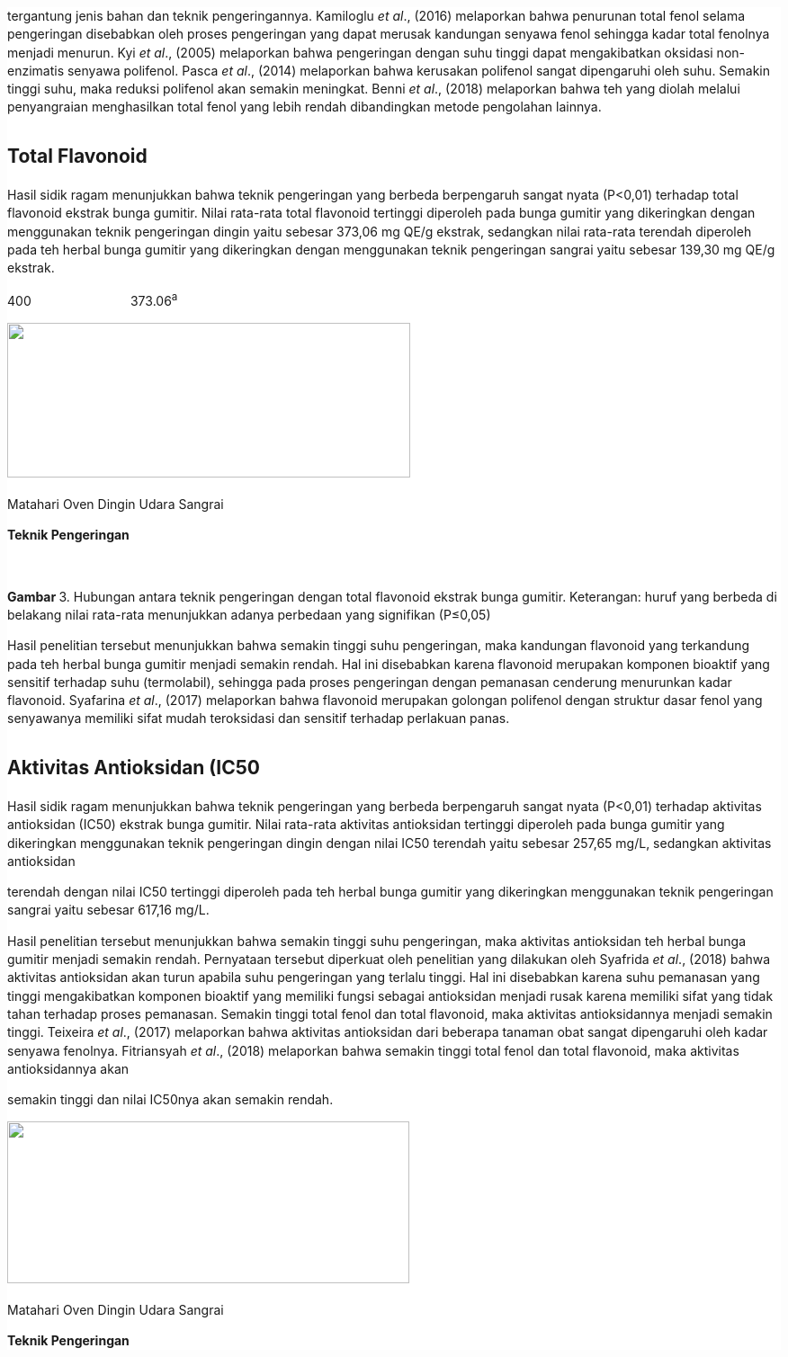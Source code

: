 <p><span class="font6">tergantung jenis bahan dan teknik pengeringannya. Kamiloglu </span><span class="font6" style="font-style:italic;">et al</span><span class="font6">., (2016) melaporkan bahwa penurunan total fenol selama pengeringan disebabkan oleh proses pengeringan yang dapat merusak kandungan senyawa fenol sehingga kadar total fenolnya menjadi menurun. Kyi </span><span class="font6" style="font-style:italic;">et al</span><span class="font6">., (2005) melaporkan bahwa pengeringan dengan suhu tinggi dapat mengakibatkan oksidasi non-enzimatis senyawa polifenol. Pasca </span><span class="font6" style="font-style:italic;">et al</span><span class="font6">., (2014) melaporkan bahwa kerusakan polifenol sangat dipengaruhi oleh suhu. Semakin tinggi suhu, maka reduksi polifenol akan semakin meningkat. Benni </span><span class="font6" style="font-style:italic;">et al</span><span class="font6">., (2018) melaporkan bahwa teh yang diolah melalui penyangraian menghasilkan total fenol yang lebih rendah dibandingkan metode pengolahan lainnya.</span></p>
<h2><a name="bookmark41"></a><span class="font6" style="font-weight:bold;"><a name="bookmark42"></a>Total Flavonoid</span></h2>
<p><span class="font6">Hasil sidik ragam menunjukkan bahwa teknik pengeringan yang berbeda berpengaruh sangat nyata (P&lt;0,01) terhadap total flavonoid ekstrak bunga gumitir. Nilai rata-rata total flavonoid tertinggi diperoleh pada bunga gumitir yang dikeringkan dengan menggunakan teknik pengeringan dingin yaitu sebesar 373,06 mg QE/g ekstrak, sedangkan nilai rata-rata terendah diperoleh pada teh herbal bunga gumitir yang dikeringkan dengan menggunakan teknik pengeringan sangrai yaitu sebesar 139,30 mg QE/g ekstrak.</span></p>
<div>
<p><span class="font0">400 &nbsp;&nbsp;&nbsp;&nbsp;&nbsp;&nbsp;&nbsp;&nbsp;&nbsp;&nbsp;&nbsp;&nbsp;&nbsp;&nbsp;&nbsp;&nbsp;&nbsp;&nbsp;&nbsp;&nbsp;&nbsp;&nbsp;&nbsp;&nbsp;&nbsp;&nbsp;&nbsp;373.06<sup>a</sup></span></p><img src="https://jurnal.harianregional.com/media/59717-3.jpg" alt="" style="width:336pt;height:129pt;">
<p><span class="font0">Matahari Oven Dingin Udara Sangrai</span></p>
<p><span class="font0" style="font-weight:bold;">Teknik Pengeringan</span></p>
</div><br clear="all">
<p><span class="font6" style="font-weight:bold;">Gambar </span><span class="font6">3. Hubungan antara teknik pengeringan dengan total flavonoid ekstrak bunga gumitir. Keterangan: huruf yang berbeda di belakang nilai rata-rata menunjukkan adanya perbedaan yang signifikan (P≤0,05)</span></p>
<p><span class="font6">Hasil penelitian tersebut menunjukkan bahwa semakin tinggi suhu pengeringan, maka kandungan flavonoid yang terkandung pada teh herbal bunga gumitir menjadi semakin rendah. Hal ini disebabkan karena flavonoid merupakan komponen bioaktif yang sensitif terhadap suhu (termolabil), sehingga pada proses pengeringan dengan pemanasan cenderung menurunkan kadar flavonoid. Syafarina </span><span class="font6" style="font-style:italic;">et al</span><span class="font6">., (2017) melaporkan bahwa flavonoid merupakan golongan polifenol dengan struktur dasar fenol yang senyawanya memiliki sifat mudah teroksidasi dan sensitif terhadap perlakuan panas.</span></p>
<h2><a name="bookmark43"></a><span class="font6" style="font-weight:bold;"><a name="bookmark44"></a>Aktivitas Antioksidan (IC</span><span class="font3" style="font-weight:bold;">50</span></h2>
<p><span class="font6">Hasil sidik ragam menunjukkan bahwa teknik pengeringan yang berbeda berpengaruh sangat nyata (P&lt;0,01) terhadap aktivitas antioksidan (IC</span><span class="font3">50</span><span class="font6">) ekstrak bunga gumitir. Nilai rata-rata aktivitas antioksidan tertinggi diperoleh pada bunga gumitir yang dikeringkan menggunakan teknik pengeringan dingin dengan nilai IC</span><span class="font3">50 </span><span class="font6">terendah yaitu sebesar 257,65 mg/L, sedangkan aktivitas antioksidan</span></p>
<p><span class="font6">terendah dengan nilai IC</span><span class="font3">50 </span><span class="font6">tertinggi diperoleh pada teh herbal bunga gumitir yang dikeringkan menggunakan teknik pengeringan sangrai yaitu sebesar 617,16 mg/L.</span></p>
<p><span class="font6">Hasil penelitian tersebut menunjukkan bahwa semakin tinggi suhu pengeringan, maka aktivitas antioksidan teh herbal bunga gumitir menjadi semakin rendah. Pernyataan tersebut diperkuat oleh penelitian yang dilakukan oleh Syafrida </span><span class="font6" style="font-style:italic;">et al</span><span class="font6">., (2018) bahwa aktivitas antioksidan akan turun apabila suhu pengeringan yang terlalu tinggi. Hal ini disebabkan karena suhu pemanasan yang tinggi mengakibatkan komponen bioaktif yang memiliki fungsi sebagai antioksidan menjadi rusak karena memiliki sifat yang tidak tahan terhadap proses pemanasan. Semakin tinggi total fenol dan total flavonoid, maka aktivitas antioksidannya menjadi semakin tinggi. Teixeira </span><span class="font6" style="font-style:italic;">et al</span><span class="font6">., (2017) melaporkan bahwa aktivitas antioksidan dari beberapa tanaman obat sangat dipengaruhi oleh kadar senyawa fenolnya. Fitriansyah </span><span class="font6" style="font-style:italic;">et al</span><span class="font6">., (2018) melaporkan bahwa semakin tinggi total fenol dan total flavonoid, maka aktivitas antioksidannya akan</span></p>
<p><span class="font6">semakin tinggi dan nilai IC</span><span class="font3">50</span><span class="font6">nya akan semakin rendah.</span></p>
<div><img src="https://jurnal.harianregional.com/media/59717-4.jpg" alt="" style="width:335pt;height:135pt;">
<p><span class="font0">Matahari Oven Dingin Udara Sangrai</span></p>
<p><span class="font0" style="font-weight:bold;">Teknik Pengeringan</span></p>